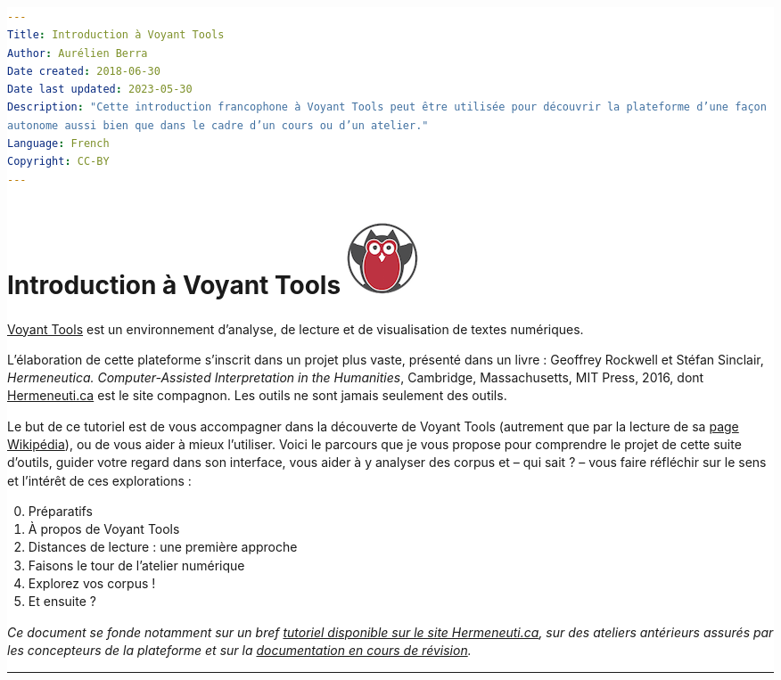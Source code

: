 ```yaml
---
Title: Introduction à Voyant Tools
Author: Aurélien Berra
Date created: 2018-06-30
Date last updated: 2023-05-30
Description: "Cette introduction francophone à Voyant Tools peut être utilisée pour découvrir la plateforme d’une façon autonome aussi bien que dans le cadre d’un cours ou d’un atelier."
Language: French
Copyright: CC-BY
---
```


# Introduction à Voyant Tools ![Logo de Voyant Tools](../images/voyant-logo_0.png "Logo de Voyant Tools")

[Voyant Tools](https://voyant-tools.org/) est un environnement d’analyse, de lecture et de visualisation de textes numériques.

L’élaboration de cette plateforme s’inscrit dans un projet plus vaste, présenté dans un livre : Geoffrey Rockwell et Stéfan Sinclair, *Hermeneutica. Computer-Assisted Interpretation in the Humanities*, Cambridge, Massachusetts, MIT Press, 2016, dont [Hermeneuti.ca](http://hermeneuti.ca/) est le site compagnon. Les outils ne sont jamais seulement des outils.

Le but de ce tutoriel est de vous accompagner dans la découverte de Voyant Tools (autrement que par la lecture de sa [page Wikipédia](https://en.wikipedia.org/wiki/Voyant_Tools)), ou de vous aider à mieux l’utiliser. Voici le parcours que je vous propose pour comprendre le projet de cette suite d’outils, guider votre regard dans son interface, vous aider à y analyser des corpus et – qui sait ? – vous faire réfléchir sur le sens et l’intérêt de ces explorations :

0. Préparatifs
1. À propos de Voyant Tools
2. Distances de lecture : une première approche
3. Faisons le tour de l’atelier numérique
4. Explorez vos corpus !
5. Et ensuite ?

*Ce document se fonde notamment sur un bref [tutoriel disponible sur le site Hermeneuti.ca](http://hermeneuti.ca/intro-workshop), sur des ateliers antérieurs assurés par les concepteurs de la plateforme et sur la [documentation en cours de révision](https://voyant-tools.org/docs/#!/guide/tutorial).*

---

